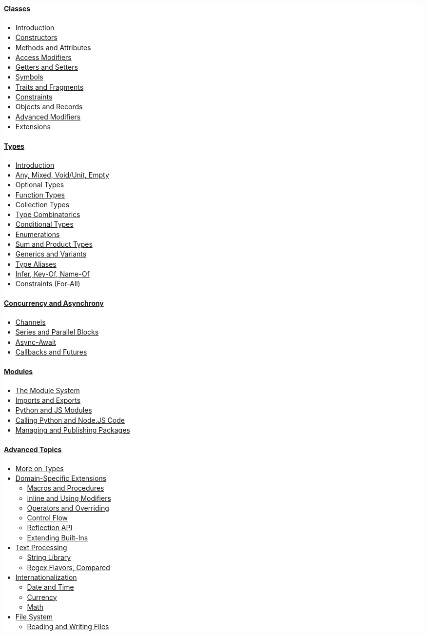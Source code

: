 #### [Classes](#)

- [Introduction](#)
- [Constructors](#)
- [Methods and Attributes](#)
- [Access Modifiers](#)
- [Getters and Setters](#)
- [Symbols](#)
- [Traits and Fragments](#)
- [Constraints](#)
- [Objects and Records](#)
- [Advanced Modifiers](#)
- [Extensions](#)

#### [Types](#)

- [Introduction](#)
- [Any, Mixed, Void/Unit, Empty](#)
- [Optional Types](#)
- [Function Types](#)
- [Collection Types](#)
- [Type Combinatorics](#)
- [Conditional Types](#)
- [Enumerations](#)
- [Sum and Product Types](#)
- [Generics and Variants](#)
- [Type Aliases](#)
- [Infer, Key-Of, Name-Of](#)
- [Constraints (For-All)](#)

</td><td width=25% valign=top>

#### [Concurrency and Asynchrony](#)

- [Channels](#)
- [Series and Parallel Blocks](#)
- [Async-Await](#)
- [Callbacks and Futures](#)

#### [Modules](#)

- [The Module System](#)
- [Imports and Exports](#)
- [Python and JS Modules](#)
- [Calling Python and Node.JS Code](#)
- [Managing and Publishing Packages](#)

#### [Advanced Topics](#)

- [More on Types](#)
- [Domain-Specific Extensions](#)
  - [Macros and Procedures](#)
  - [Inline and Using Modifiers](#)
  - [Operators and Overriding](#)
  - [Control Flow](#)
  - [Reflection API](#)
  - [Extending Built-Ins](#)
- [Text Processing](#)
  - [String Library](#)
  - [Regex Flavors, Compared](#)
- [Internationalization](#)
  - [Date and Time](#)
  - [Currency](#)
  - [Math](#)
- [File System](#)
  - [Reading and Writing Files](#)